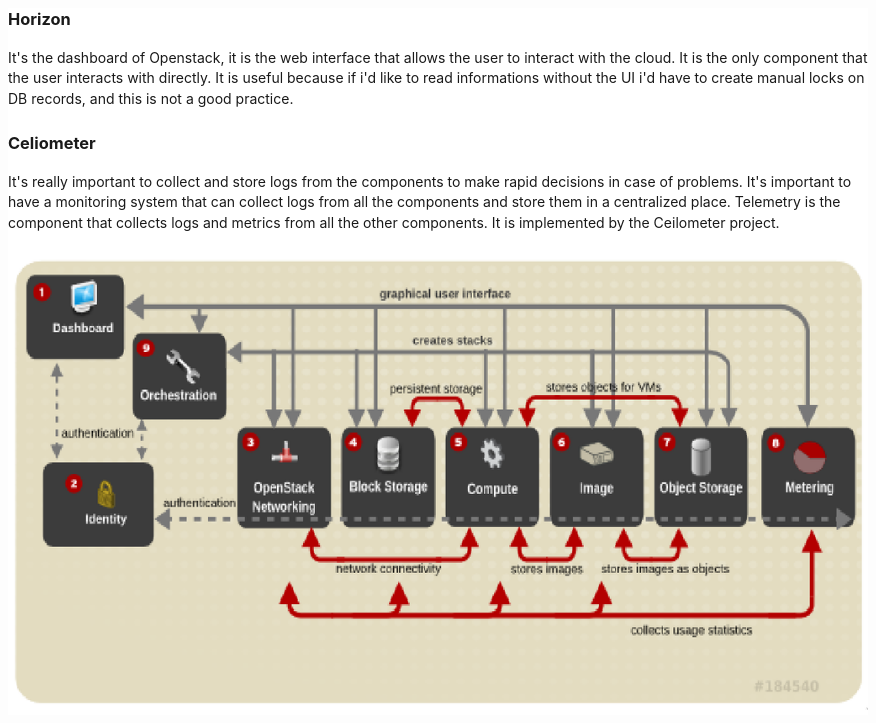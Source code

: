 ### Horizon

It's the dashboard of Openstack, it is the web interface that allows the user to interact with the cloud. It is the only component that the user interacts with directly.
It is useful because if i'd like to read informations without the UI i'd have to create manual locks on DB records, and this is not a good practice.

### Celiometer

It's really important to collect and store logs from the components to make rapid decisions in case of problems. It's important to have a monitoring system that can collect logs from all the components and store them in a centralized place. Telemetry is the component that collects logs and metrics from all the other components. It is implemented by the Ceilometer project.

![monitoring](./metering.png)
